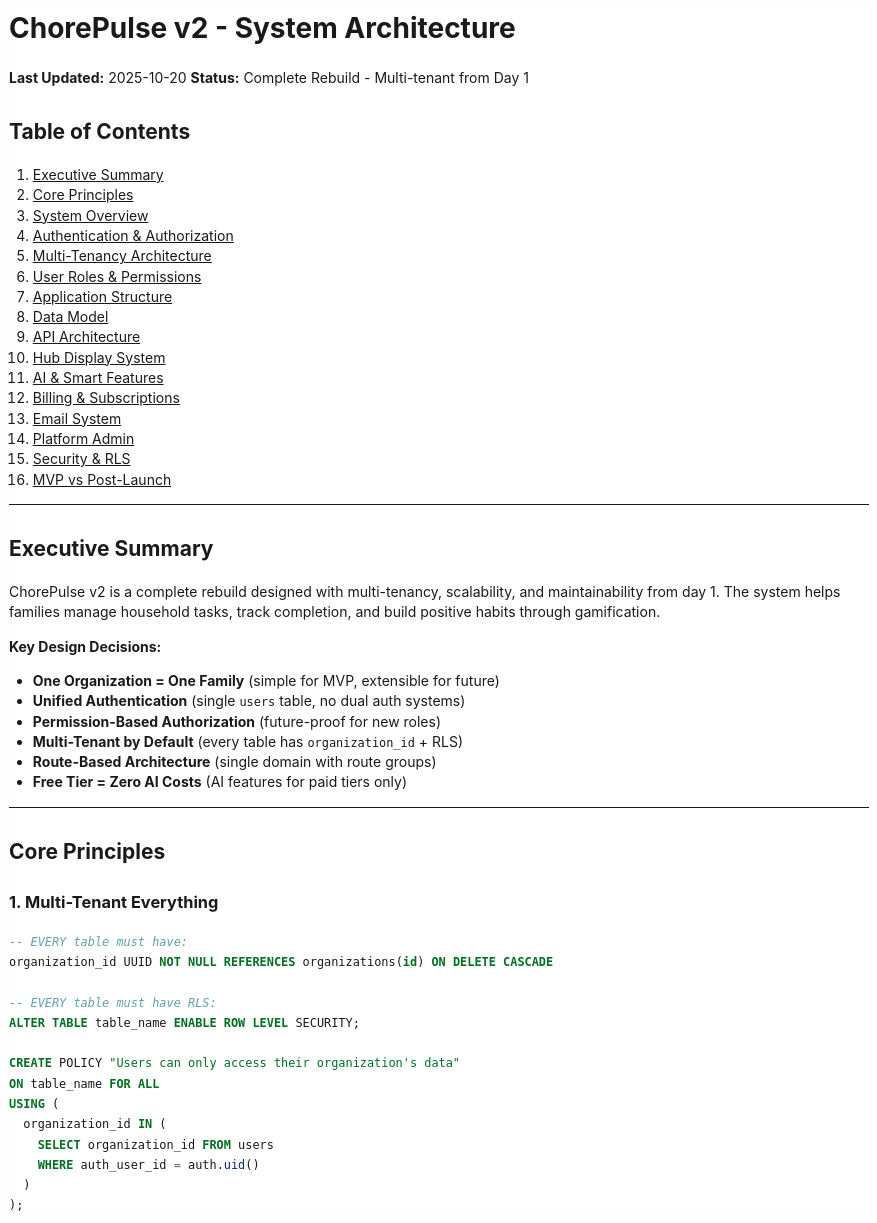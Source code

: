 # ChorePulse v2 - System Architecture

**Last Updated:** 2025-10-20
**Status:** Complete Rebuild - Multi-tenant from Day 1

## Table of Contents
1. [Executive Summary](#executive-summary)
2. [Core Principles](#core-principles)
3. [System Overview](#system-overview)
4. [Authentication & Authorization](#authentication--authorization)
5. [Multi-Tenancy Architecture](#multi-tenancy-architecture)
6. [User Roles & Permissions](#user-roles--permissions)
7. [Application Structure](#application-structure)
8. [Data Model](#data-model)
9. [API Architecture](#api-architecture)
10. [Hub Display System](#hub-display-system)
11. [AI & Smart Features](#ai--smart-features)
12. [Billing & Subscriptions](#billing--subscriptions)
13. [Email System](#email-system)
14. [Platform Admin](#platform-admin)
15. [Security & RLS](#security--rls)
16. [MVP vs Post-Launch](#mvp-vs-post-launch)

---

## Executive Summary

ChorePulse v2 is a complete rebuild designed with multi-tenancy, scalability, and maintainability from day 1. The system helps families manage household tasks, track completion, and build positive habits through gamification.

**Key Design Decisions:**
- **One Organization = One Family** (simple for MVP, extensible for future)
- **Unified Authentication** (single `users` table, no dual auth systems)
- **Permission-Based Authorization** (future-proof for new roles)
- **Multi-Tenant by Default** (every table has `organization_id` + RLS)
- **Route-Based Architecture** (single domain with route groups)
- **Free Tier = Zero AI Costs** (AI features for paid tiers only)

---

## Core Principles

### 1. Multi-Tenant Everything
```sql
-- EVERY table must have:
organization_id UUID NOT NULL REFERENCES organizations(id) ON DELETE CASCADE

-- EVERY table must have RLS:
ALTER TABLE table_name ENABLE ROW LEVEL SECURITY;

CREATE POLICY "Users can only access their organization's data"
ON table_name FOR ALL
USING (
  organization_id IN (
    SELECT organization_id FROM users
    WHERE auth_user_id = auth.uid()
  )
);
```
